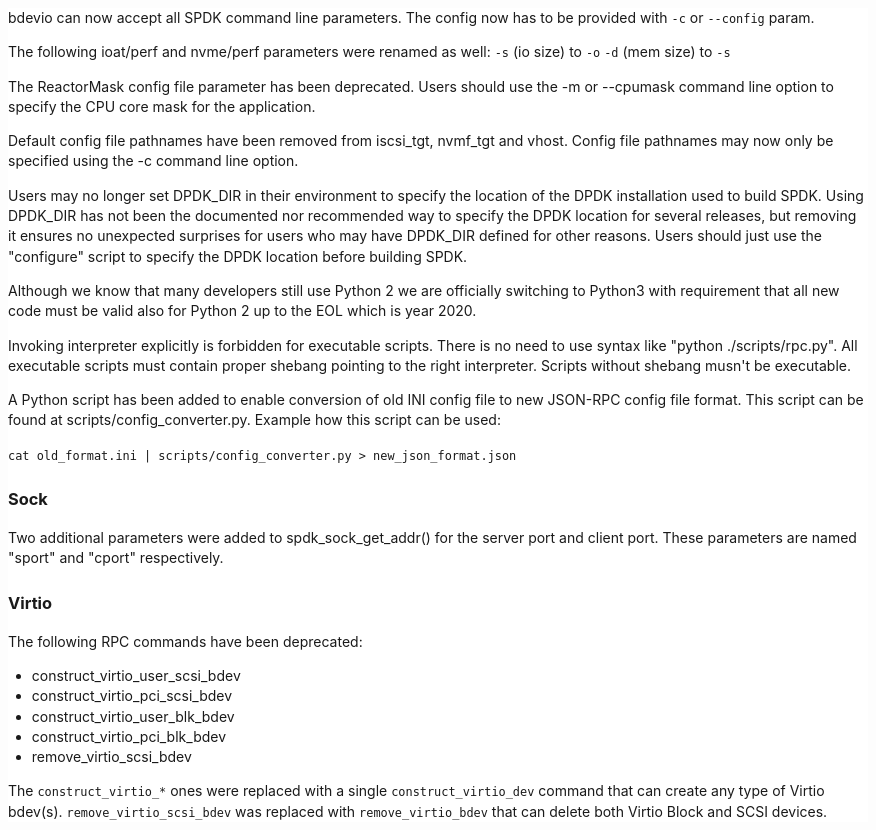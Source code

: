 bdevio can now accept all SPDK command line parameters. The config now has to
be provided with `-c` or `--config` param.

The following ioat/perf and nvme/perf parameters were renamed as well:
 `-s` (io size) to `-o`
 `-d` (mem size) to `-s`

The ReactorMask config file parameter has been deprecated.  Users should
use the -m or --cpumask command line option to specify the CPU core mask
for the application.

Default config file pathnames have been removed from iscsi_tgt, nvmf_tgt
and vhost.  Config file pathnames may now only be specified using the
-c command line option.

Users may no longer set DPDK_DIR in their environment to specify the
location of the DPDK installation used to build SPDK.  Using DPDK_DIR
has not been the documented nor recommended way to specify the DPDK
location for several releases, but removing it ensures no unexpected
surprises for users who may have DPDK_DIR defined for other reasons.
Users should just use the "configure" script to specify the DPDK
location before building SPDK.

Although we know that many developers still use Python 2 we are officially
switching to Python3 with requirement that all new code must be valid also
for Python 2 up to the EOL which is year 2020.

Invoking interpreter explicitly is forbidden for executable scripts. There
is no need to use syntax like "python ./scripts/rpc.py". All executable
scripts must contain proper shebang pointing to the right interpreter.
Scripts without shebang musn't be executable.

A Python script has been added to enable conversion of old INI config file
to new JSON-RPC config file format. This script can be found at
scripts/config_converter.py. Example how this script can be used:
~~~{.sh}
cat old_format.ini | scripts/config_converter.py > new_json_format.json
~~~

### Sock

Two additional parameters were added to spdk_sock_get_addr() for the server
port and client port. These parameters are named "sport" and "cport"
respectively.

### Virtio

The following RPC commands have been deprecated:

 - construct_virtio_user_scsi_bdev
 - construct_virtio_pci_scsi_bdev
 - construct_virtio_user_blk_bdev
 - construct_virtio_pci_blk_bdev
 - remove_virtio_scsi_bdev

The `construct_virtio_*` ones were replaced with a single `construct_virtio_dev`
command that can create any type of Virtio bdev(s). `remove_virtio_scsi_bdev`
was replaced with `remove_virtio_bdev` that can delete both Virtio Block and SCSI
devices.
